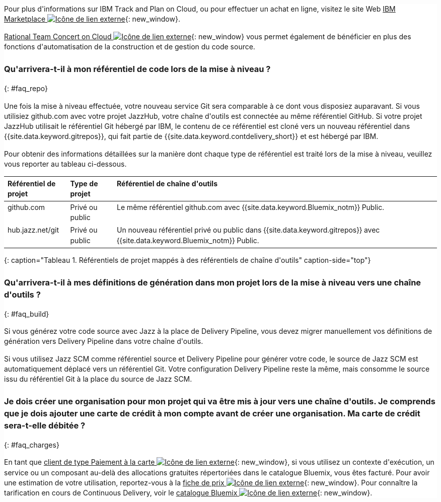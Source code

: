 Pour plus d'informations sur IBM Track and Plan on Cloud, ou pour effectuer un achat en ligne, visitez le site Web [IBM Marketplace ![Icône de lien externe](../../icons/launch-glyph.svg "External link icon")](https://www.ibm.com/us-en/marketplace/cloud-change-management){: new_window}.

[Rational Team Concert on Cloud ![Icône de lien externe](../../icons/launch-glyph.svg "External link icon")](https://www.ibm.com/us-en/marketplace/change-and-configuration-management/purchase#product-header-top){: new_window} vous permet également de bénéficier en plus des fonctions d'automatisation de la construction et de gestion du code source.

### Qu'arrivera-t-il à mon référentiel de code lors de la mise à niveau ?
{: #faq_repo}

Une fois la mise à niveau effectuée, votre nouveau service Git sera comparable à ce dont vous disposiez auparavant. Si vous utilisiez github.com avec votre projet JazzHub, votre chaîne d'outils est connectée au même référentiel GitHub. Si votre projet JazzHub utilisait le référentiel Git hébergé par IBM, le contenu de ce référentiel est cloné vers un nouveau référentiel dans {{site.data.keyword.gitrepos}}, qui fait partie de {{site.data.keyword.contdelivery_short}} et est hébergé par IBM.

Pour obtenir des informations détaillées sur la manière dont chaque type de référentiel est traité lors de la mise à niveau, veuillez vous reporter au tableau ci-dessous.

|Référentiel de projet |Type de projet |Référentiel de chaîne d'outils |
|:----------|:------------------------------|:------------------|
|github.com 		|Privé ou public 		|Le même référentiel github.com avec {{site.data.keyword.Bluemix_notm}} Public.	|
|hub.jazz.net/git		|Privé ou public 		|Un nouveau référentiel privé ou public dans {{site.data.keyword.gitrepos}} avec {{site.data.keyword.Bluemix_notm}} Public.	|
{: caption="Tableau 1. Référentiels de projet mappés à des référentiels de chaîne d'outils" caption-side="top"}


### Qu'arrivera-t-il à mes définitions de génération dans mon projet lors de la mise à niveau vers une chaîne d'outils ?
{: #faq_build}

Si vous générez votre code source avec Jazz à la place de Delivery Pipeline, vous devez migrer manuellement vos définitions de génération vers Delivery Pipeline dans votre chaîne d'outils.

Si vous utilisez Jazz SCM comme référentiel source et Delivery Pipeline pour générer votre code, le source de Jazz SCM est automatiquement déplacé vers un référentiel Git. Votre configuration Delivery Pipeline reste la même, mais consomme le source issu du référentiel Git à la place du source de Jazz SCM.

### Je dois créer une organisation pour mon projet qui va être mis à jour vers une chaîne d'outils. Je comprends que je dois ajouter une carte de crédit à mon compte avant de créer une organisation. Ma carte de crédit sera-t-elle débitée ?
{: #faq_charges}

En tant que [client de type Paiement à la carte ![Icône de lien externe](../../icons/launch-glyph.svg "External link icon")](https://www.ibm.com/cloud-computing/bluemix/pricing){: new_window}, si vous utilisez un contexte d'exécution, un service ou un composant au-delà des allocations gratuites répertoriées dans le catalogue Bluemix, vous êtes facturé. Pour avoir une estimation de votre utilisation, reportez-vous à la  [fiche de prix ![Icône de lien externe](../../icons/launch-glyph.svg "External link icon")](https://console.ng.bluemix.net/?direct=classic/&cm_mc_uid=49681106114614956310454&cm_mc_sid_50200000=1495641296&cm_mc_sid_52640000=1494981898#/pricing/cloudOEPaneId=pricing&paneId=pricingSheet){: new_window}. Pour connaître la tarification en cours de Continuous Delivery, voir le [catalogue Bluemix ![Icône de lien externe](../../icons/launch-glyph.svg "External link icon")](https://console.bluemix.net/catalog/services/continuous-delivery){: new_window}.
